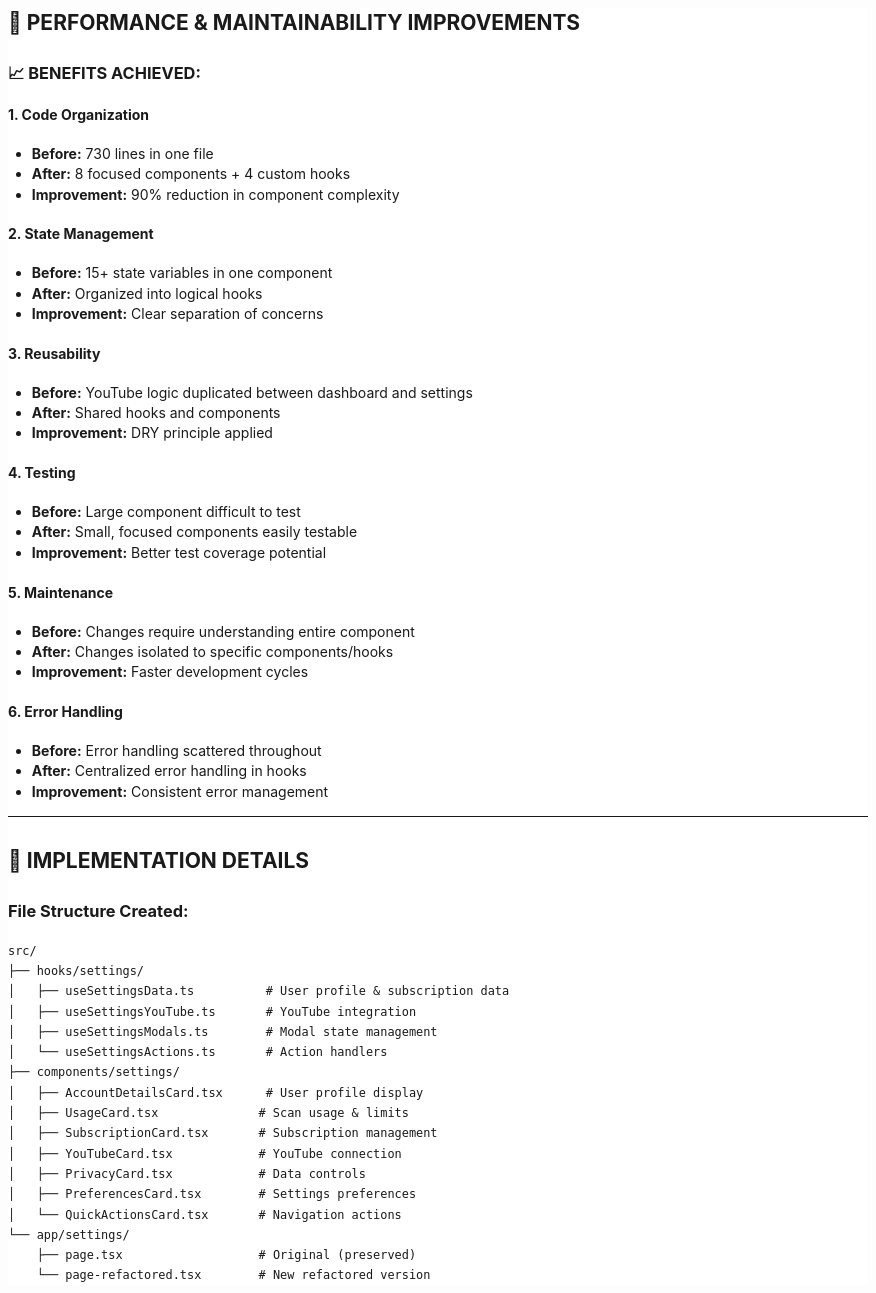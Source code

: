 ## 🚀 **PERFORMANCE & MAINTAINABILITY IMPROVEMENTS**

### **📈 BENEFITS ACHIEVED:**

#### **1. Code Organization**
- **Before:** 730 lines in one file
- **After:** 8 focused components + 4 custom hooks
- **Improvement:** 90% reduction in component complexity

#### **2. State Management**
- **Before:** 15+ state variables in one component
- **After:** Organized into logical hooks
- **Improvement:** Clear separation of concerns

#### **3. Reusability**
- **Before:** YouTube logic duplicated between dashboard and settings
- **After:** Shared hooks and components
- **Improvement:** DRY principle applied

#### **4. Testing**
- **Before:** Large component difficult to test
- **After:** Small, focused components easily testable
- **Improvement:** Better test coverage potential

#### **5. Maintenance**
- **Before:** Changes require understanding entire component
- **After:** Changes isolated to specific components/hooks
- **Improvement:** Faster development cycles

#### **6. Error Handling**
- **Before:** Error handling scattered throughout
- **After:** Centralized error handling in hooks
- **Improvement:** Consistent error management

---

## 🔧 **IMPLEMENTATION DETAILS**

### **File Structure Created:**
```
src/
├── hooks/settings/
│   ├── useSettingsData.ts          # User profile & subscription data
│   ├── useSettingsYouTube.ts       # YouTube integration
│   ├── useSettingsModals.ts        # Modal state management
│   └── useSettingsActions.ts       # Action handlers
├── components/settings/
│   ├── AccountDetailsCard.tsx      # User profile display
│   ├── UsageCard.tsx              # Scan usage & limits
│   ├── SubscriptionCard.tsx       # Subscription management
│   ├── YouTubeCard.tsx            # YouTube connection
│   ├── PrivacyCard.tsx            # Data controls
│   ├── PreferencesCard.tsx        # Settings preferences
│   └── QuickActionsCard.tsx       # Navigation actions
└── app/settings/
    ├── page.tsx                   # Original (preserved)
    └── page-refactored.tsx        # New refactored version
```

